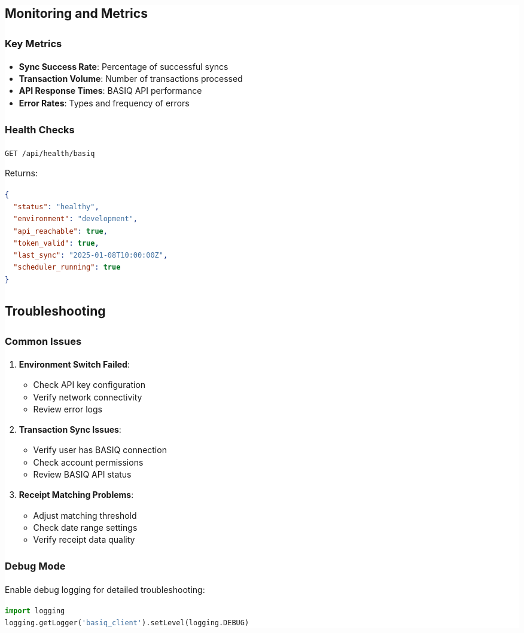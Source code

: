 ## Monitoring and Metrics

### Key Metrics

- **Sync Success Rate**: Percentage of successful syncs
- **Transaction Volume**: Number of transactions processed
- **API Response Times**: BASIQ API performance
- **Error Rates**: Types and frequency of errors

### Health Checks

```
GET /api/health/basiq
```

Returns:

```json
{
  "status": "healthy",
  "environment": "development",
  "api_reachable": true,
  "token_valid": true,
  "last_sync": "2025-01-08T10:00:00Z",
  "scheduler_running": true
}
```

## Troubleshooting

### Common Issues

1. **Environment Switch Failed**:
   - Check API key configuration
   - Verify network connectivity
   - Review error logs

2. **Transaction Sync Issues**:
   - Verify user has BASIQ connection
   - Check account permissions
   - Review BASIQ API status

3. **Receipt Matching Problems**:
   - Adjust matching threshold
   - Check date range settings
   - Verify receipt data quality

### Debug Mode

Enable debug logging for detailed troubleshooting:

```python
import logging
logging.getLogger('basiq_client').setLevel(logging.DEBUG)
```
